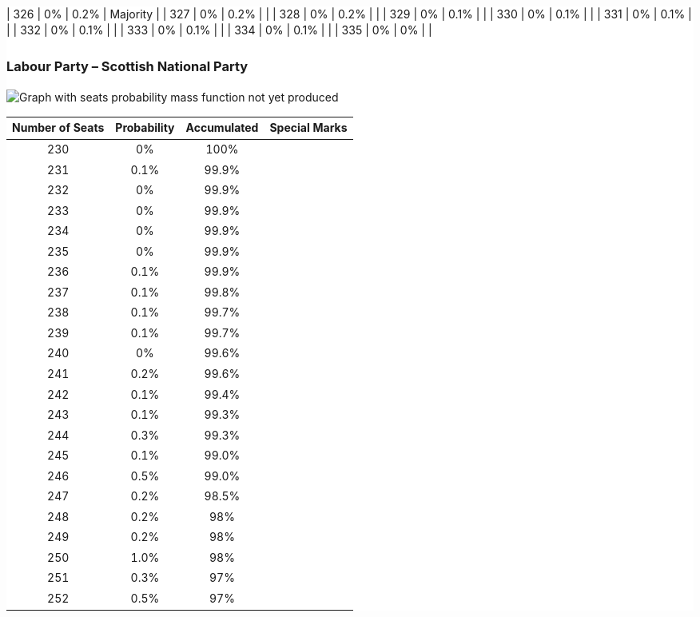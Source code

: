 | 326 | 0% | 0.2% | Majority |
| 327 | 0% | 0.2% |  |
| 328 | 0% | 0.2% |  |
| 329 | 0% | 0.1% |  |
| 330 | 0% | 0.1% |  |
| 331 | 0% | 0.1% |  |
| 332 | 0% | 0.1% |  |
| 333 | 0% | 0.1% |  |
| 334 | 0% | 0.1% |  |
| 335 | 0% | 0% |  |

### Labour Party – Scottish National Party

![Graph with seats probability mass function not yet produced](2018-10-01-YouGov-coalitions-seats-pmf-lab–snp.png "Seats Probability Mass Function")

| Number of Seats | Probability | Accumulated | Special Marks |
|:---------------:|:-----------:|:-----------:|:-------------:|
| 230 | 0% | 100% |  |
| 231 | 0.1% | 99.9% |  |
| 232 | 0% | 99.9% |  |
| 233 | 0% | 99.9% |  |
| 234 | 0% | 99.9% |  |
| 235 | 0% | 99.9% |  |
| 236 | 0.1% | 99.9% |  |
| 237 | 0.1% | 99.8% |  |
| 238 | 0.1% | 99.7% |  |
| 239 | 0.1% | 99.7% |  |
| 240 | 0% | 99.6% |  |
| 241 | 0.2% | 99.6% |  |
| 242 | 0.1% | 99.4% |  |
| 243 | 0.1% | 99.3% |  |
| 244 | 0.3% | 99.3% |  |
| 245 | 0.1% | 99.0% |  |
| 246 | 0.5% | 99.0% |  |
| 247 | 0.2% | 98.5% |  |
| 248 | 0.2% | 98% |  |
| 249 | 0.2% | 98% |  |
| 250 | 1.0% | 98% |  |
| 251 | 0.3% | 97% |  |
| 252 | 0.5% | 97% |  |